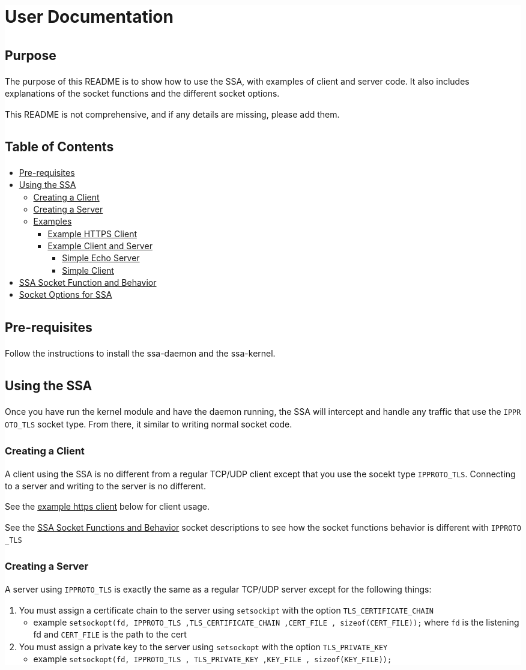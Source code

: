 # User Documentation

## Purpose
The purpose of this README is to show how to use the SSA, with examples of client and server code. It also includes explanations of the socket functions and the different socket options.

This README is not comprehensive, and if any details are missing, please add them.

## Table of Contents
- [Pre-requisites](#pre-requisites)
- [Using the SSA](#using-the-ssa)
    - [Creating a Client](#creating-a-client)
    - [Creating a Server](#creating-a-server)
    - [Examples](#examples)
        - [Example HTTPS Client](#example-https-client)
        - [Example Client and Server](#example-client-and-server)
            - [Simple Echo Server](#simple-echo-server)
            - [Simple Client](#simple-client)
- [SSA Socket Function and Behavior](#ssa-socket-functions-and-behavior)
- [Socket Options for SSA](#socket-options-for-ssa)

## Pre-requisites
Follow the instructions to install the ssa-daemon and the ssa-kernel.

## Using the SSA
Once you have run the kernel module and have the daemon running, the SSA will intercept and handle any traffic that use the `IPPROTO_TLS` socket type. From there, it similar to writing normal socket code.

### Creating a Client
A client using the SSA is no different from a regular TCP/UDP client except that you use the socekt type `IPPROTO_TLS`. Connecting to a server and writing to the server is no different.

See the [example https client](#example-https-client) below for client usage.

See the [SSA Socket Functions and Behavior](#ssa-socket-functions-and-behavior) socket descriptions to see how the socket functions behavior is different with `IPPROTO_TLS`

### Creating a Server

A server using `IPPROTO_TLS` is exactly the same as a regular TCP/UDP server except for the following things:
1. You must assign a certificate chain to the server using `setsockipt` with the option `TLS_CERTIFICATE_CHAIN`
    - example `setsockopt(fd, IPPROTO_TLS ,TLS_CERTIFICATE_CHAIN ,CERT_FILE , sizeof(CERT_FILE));` where `fd` is the listening fd and `CERT_FILE` is the path to the cert
2. You must assign a private key to the server using `setsockopt` with the option `TLS_PRIVATE_KEY`
    - example `setsockopt(fd, IPPROTO_TLS , TLS_PRIVATE_KEY ,KEY_FILE , sizeof(KEY_FILE));`
